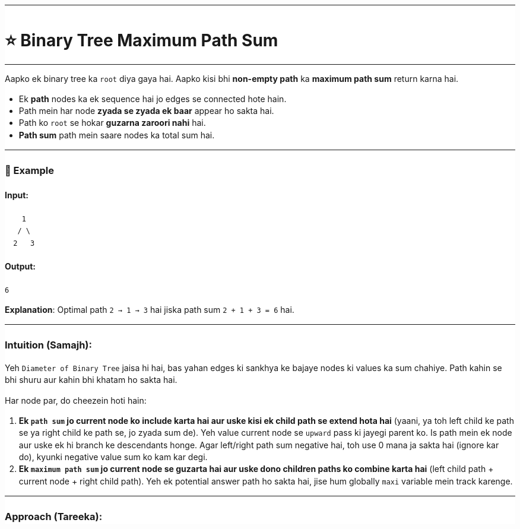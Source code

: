 -----

# ⭐ Binary Tree Maximum Path Sum

-----

Aapko ek binary tree ka `root` diya gaya hai. Aapko kisi bhi **non-empty path** ka **maximum path sum** return karna hai.

  * Ek **path** nodes ka ek sequence hai jo edges se connected hote hain.
  * Path mein har node **zyada se zyada ek baar** appear ho sakta hai.
  * Path ko `root` se hokar **guzarna zaroori nahi** hai.
  * **Path sum** path mein saare nodes ka total sum hai.

-----

### 📌 Example

#### Input:

```
    1
   / \
  2   3
```

#### Output:

```
6
```

**Explanation**: Optimal path `2 → 1 → 3` hai jiska path sum `2 + 1 + 3 = 6` hai.

-----

### Intuition (Samajh):

Yeh `Diameter of Binary Tree` jaisa hi hai, bas yahan edges ki sankhya ke bajaye nodes ki values ka sum chahiye. Path kahin se bhi shuru aur kahin bhi khatam ho sakta hai.

Har node par, do cheezein hoti hain:

1.  **Ek `path sum` jo current node ko include karta hai aur uske kisi ek child path se extend hota hai** (yaani, ya toh left child ke path se ya right child ke path se, jo zyada sum de). Yeh value current node se `upward` pass ki jayegi parent ko. Is path mein ek node aur uske ek hi branch ke descendants honge. Agar left/right path sum negative hai, toh use 0 mana ja sakta hai (ignore kar do), kyunki negative value sum ko kam kar degi.
2.  **Ek `maximum path sum` jo current node se guzarta hai aur uske dono children paths ko combine karta hai** (left child path + current node + right child path). Yeh ek potential answer path ho sakta hai, jise hum globally `maxi` variable mein track karenge.

-----

### Approach (Tareeka):
